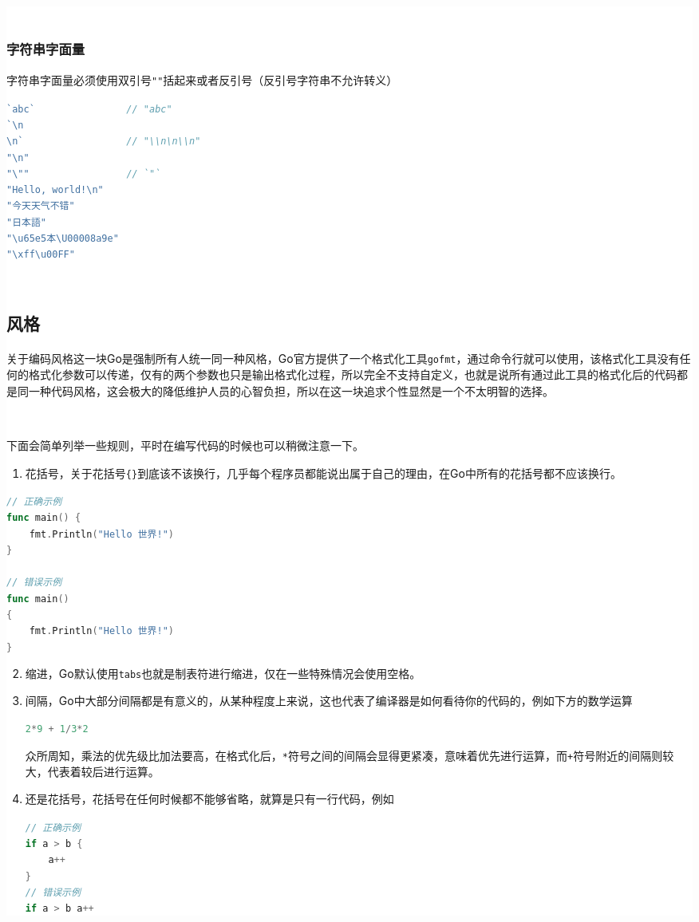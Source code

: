 <br>

### 字符串字面量

字符串字面量必须使用双引号`""`括起来或者反引号（反引号字符串不允许转义）

```go
`abc`                // "abc"
`\n
\n`                  // "\\n\n\\n"
"\n"
"\""                 // `"`
"Hello, world!\n"
"今天天气不错"
"日本語"
"\u65e5本\U00008a9e"
"\xff\u00FF"
```

<br>

## 风格

关于编码风格这一块Go是强制所有人统一同一种风格，Go官方提供了一个格式化工具`gofmt`，通过命令行就可以使用，该格式化工具没有任何的格式化参数可以传递，仅有的两个参数也只是输出格式化过程，所以完全不支持自定义，也就是说所有通过此工具的格式化后的代码都是同一种代码风格，这会极大的降低维护人员的心智负担，所以在这一块追求个性显然是一个不太明智的选择。

<br>

下面会简单列举一些规则，平时在编写代码的时候也可以稍微注意一下。

1. 花括号，关于花括号`{}`到底该不该换行，几乎每个程序员都能说出属于自己的理由，在Go中所有的花括号都不应该换行。

```go
// 正确示例
func main() {
	fmt.Println("Hello 世界!")
}

// 错误示例
func main() 
{
	fmt.Println("Hello 世界!")
}
```

2. 缩进，Go默认使用`tabs`也就是制表符进行缩进，仅在一些特殊情况会使用空格。

3. 间隔，Go中大部分间隔都是有意义的，从某种程度上来说，这也代表了编译器是如何看待你的代码的，例如下方的数学运算

    ```go
    2*9 + 1/3*2
    ```

    众所周知，乘法的优先级比加法要高，在格式化后，`*`符号之间的间隔会显得更紧凑，意味着优先进行运算，而`+`符号附近的间隔则较大，代表着较后进行运算。

4. 还是花括号，花括号在任何时候都不能够省略，就算是只有一行代码，例如

    ```go
    // 正确示例
    if a > b {
    	a++
    }
    // 错误示例
    if a > b a++
    ```

    


